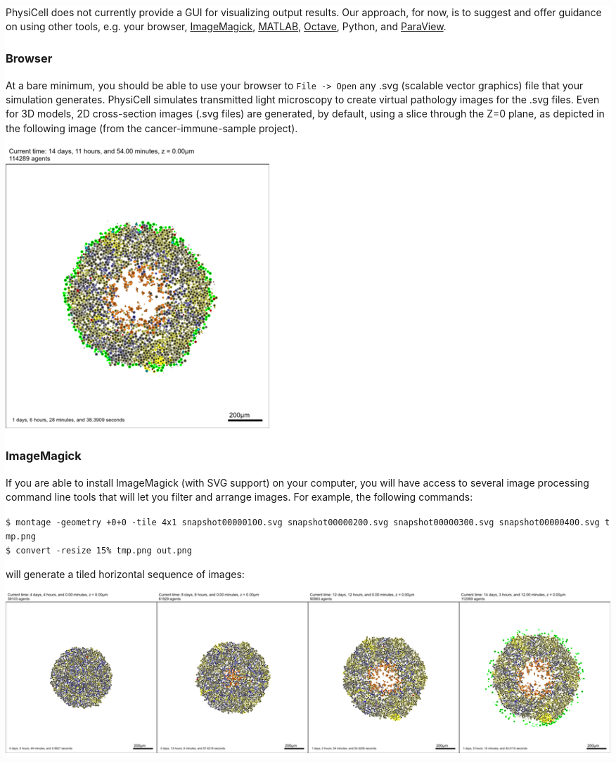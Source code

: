 PhysiCell does not currently provide a GUI for visualizing output results. Our approach, for now,
is to suggest and offer guidance on using other tools, e.g. your browser, [ImageMagick](https://www.imagemagick.org), 
[MATLAB](https://www.mathworks.com/products/matlab.html), [Octave](https://octave.sourceforge.io/), 
Python, and [ParaView](https://www.paraview.org/).

### Browser

At a bare minimum, you should be able to use your browser to `File -> Open` any .svg (scalable vector graphics) file 
that your simulation generates. PhysiCell simulates transmitted light microscopy to create virtual pathology images for the .svg files. Even for 3D models, 2D cross-section images (.svg files) are generated, by 
default, using a slice through the Z=0 plane, as depicted in the following image (from the cancer-immune-sample project).

![slice in 3D](images/cancer_immune_snapshot00000574_small.png "SVG slice from 3D cancer-immune-sample project")

### ImageMagick

If you are able to install ImageMagick (with SVG support) on your computer, you will have access to several image processing command line
tools that will let you filter and arrange images. For example, the following commands:
```
$ montage -geometry +0+0 -tile 4x1 snapshot00000100.svg snapshot00000200.svg snapshot00000300.svg snapshot00000400.svg tmp.png
$ convert -resize 15% tmp.png out.png
```
will generate a tiled horizontal sequence of images:

![alt text](images/cancer_immune_seq4x1_small.png "ImageMagick can tile images")
